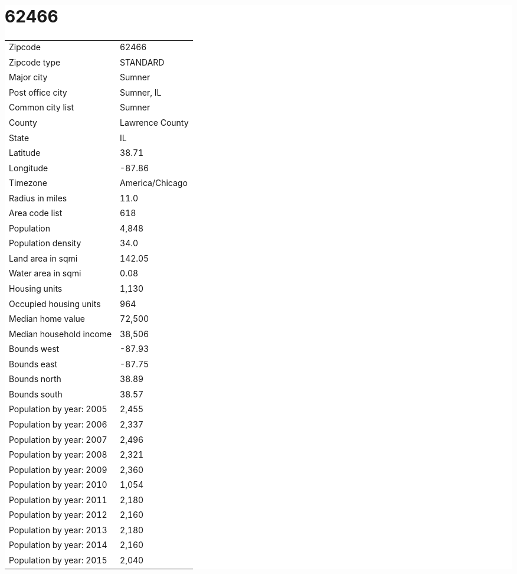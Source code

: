 62466
=====
|||
|--|--|
|Zipcode|62466|
|Zipcode type|STANDARD|
|Major city|Sumner|
|Post office city|Sumner, IL|
|Common city list|Sumner|
|County|Lawrence County|
|State|IL|
|Latitude|38.71|
|Longitude|-87.86|
|Timezone|America/Chicago|
|Radius in miles|11.0|
|Area code list|618|
|Population|4,848|
|Population density|34.0|
|Land area in sqmi|142.05|
|Water area in sqmi|0.08|
|Housing units|1,130|
|Occupied housing units|964|
|Median home value|72,500|
|Median household income|38,506|
|Bounds west|-87.93|
|Bounds east|-87.75|
|Bounds north|38.89|
|Bounds south|38.57|
|Population by year: 2005|2,455|
|Population by year: 2006|2,337|
|Population by year: 2007|2,496|
|Population by year: 2008|2,321|
|Population by year: 2009|2,360|
|Population by year: 2010|1,054|
|Population by year: 2011|2,180|
|Population by year: 2012|2,160|
|Population by year: 2013|2,180|
|Population by year: 2014|2,160|
|Population by year: 2015|2,040|